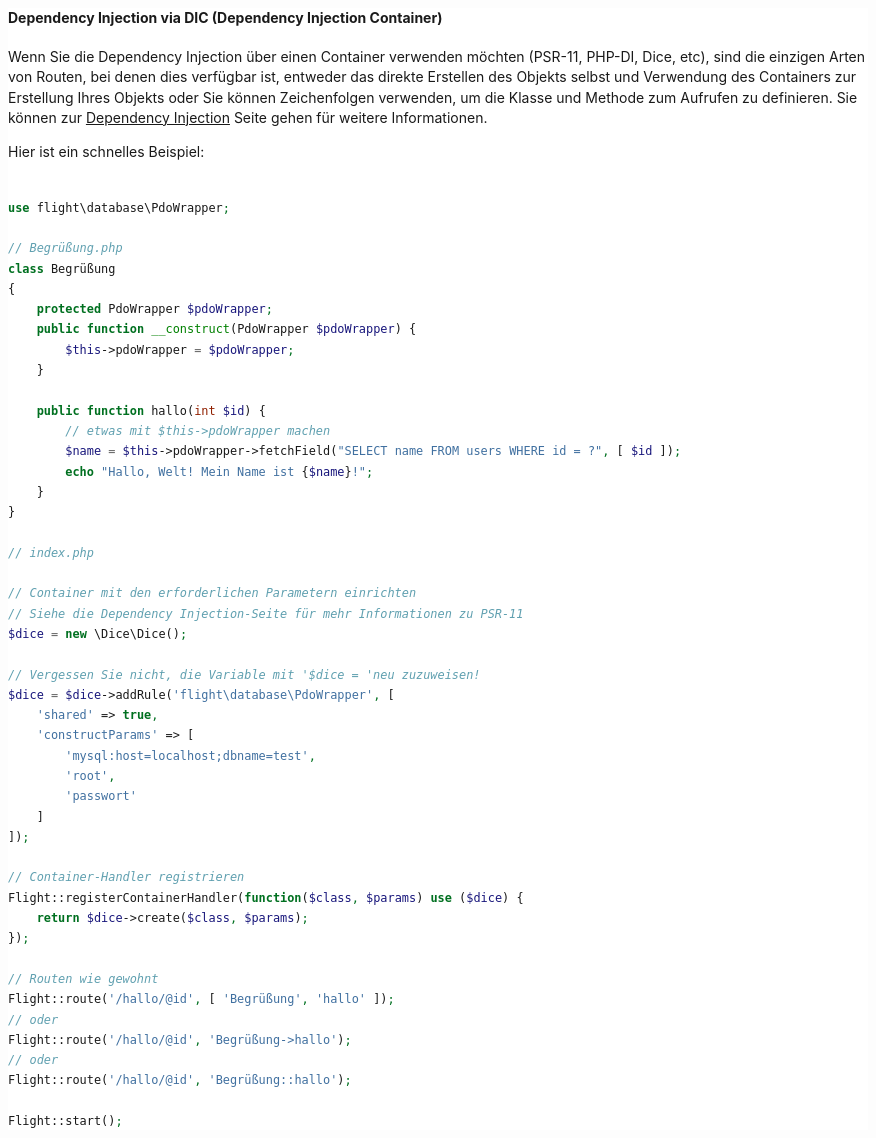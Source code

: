 #### Dependency Injection via DIC (Dependency Injection Container)
Wenn Sie die Dependency Injection über einen Container verwenden möchten (PSR-11, PHP-DI, Dice, etc), sind die
einzigen Arten von Routen, bei denen dies verfügbar ist, entweder das direkte Erstellen des Objekts selbst
und Verwendung des Containers zur Erstellung Ihres Objekts oder Sie können Zeichenfolgen verwenden, um die Klasse und
Methode zum Aufrufen zu definieren. Sie können zur [Dependency Injection](/learn/extending) Seite gehen
für weitere Informationen.

Hier ist ein schnelles Beispiel:

```php

use flight\database\PdoWrapper;

// Begrüßung.php
class Begrüßung
{
	protected PdoWrapper $pdoWrapper;
	public function __construct(PdoWrapper $pdoWrapper) {
		$this->pdoWrapper = $pdoWrapper;
	}

	public function hallo(int $id) {
		// etwas mit $this->pdoWrapper machen
		$name = $this->pdoWrapper->fetchField("SELECT name FROM users WHERE id = ?", [ $id ]);
		echo "Hallo, Welt! Mein Name ist {$name}!";
	}
}

// index.php

// Container mit den erforderlichen Parametern einrichten
// Siehe die Dependency Injection-Seite für mehr Informationen zu PSR-11
$dice = new \Dice\Dice();

// Vergessen Sie nicht, die Variable mit '$dice = 'neu zuzuweisen!
$dice = $dice->addRule('flight\database\PdoWrapper', [
	'shared' => true,
	'constructParams' => [ 
		'mysql:host=localhost;dbname=test', 
		'root',
		'passwort'
	]
]);

// Container-Handler registrieren
Flight::registerContainerHandler(function($class, $params) use ($dice) {
	return $dice->create($class, $params);
});

// Routen wie gewohnt
Flight::route('/hallo/@id', [ 'Begrüßung', 'hallo' ]);
// oder
Flight::route('/hallo/@id', 'Begrüßung->hallo');
// oder
Flight::route('/hallo/@id', 'Begrüßung::hallo');

Flight::start();
```
